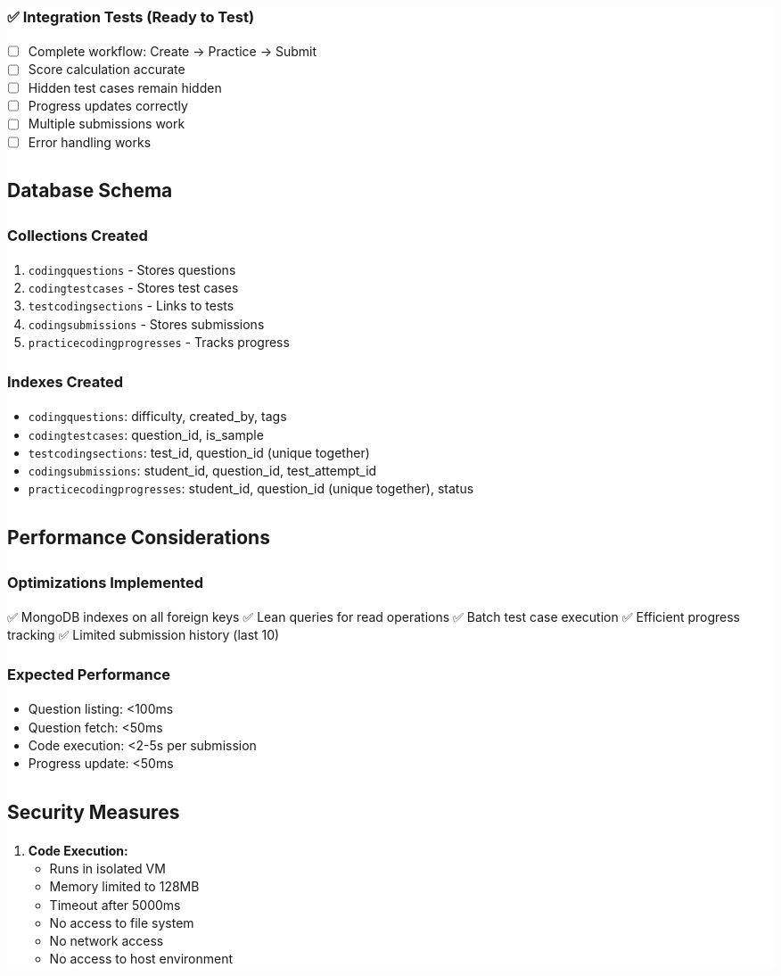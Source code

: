 ### ✅ Integration Tests (Ready to Test)
- [ ] Complete workflow: Create → Practice → Submit
- [ ] Score calculation accurate
- [ ] Hidden test cases remain hidden
- [ ] Progress updates correctly
- [ ] Multiple submissions work
- [ ] Error handling works

## Database Schema

### Collections Created
1. `codingquestions` - Stores questions
2. `codingtestcases` - Stores test cases
3. `testcodingsections` - Links to tests
4. `codingsubmissions` - Stores submissions
5. `practicecodingprogresses` - Tracks progress

### Indexes Created
- `codingquestions`: difficulty, created_by, tags
- `codingtestcases`: question_id, is_sample
- `testcodingsections`: test_id, question_id (unique together)
- `codingsubmissions`: student_id, question_id, test_attempt_id
- `practicecodingprogresses`: student_id, question_id (unique together), status

## Performance Considerations

### Optimizations Implemented
✅ MongoDB indexes on all foreign keys
✅ Lean queries for read operations
✅ Batch test case execution
✅ Efficient progress tracking
✅ Limited submission history (last 10)

### Expected Performance
- Question listing: <100ms
- Question fetch: <50ms
- Code execution: <2-5s per submission
- Progress update: <50ms

## Security Measures

1. **Code Execution:**
   - Runs in isolated VM
   - Memory limited to 128MB
   - Timeout after 5000ms
   - No access to file system
   - No network access
   - No access to host environment
